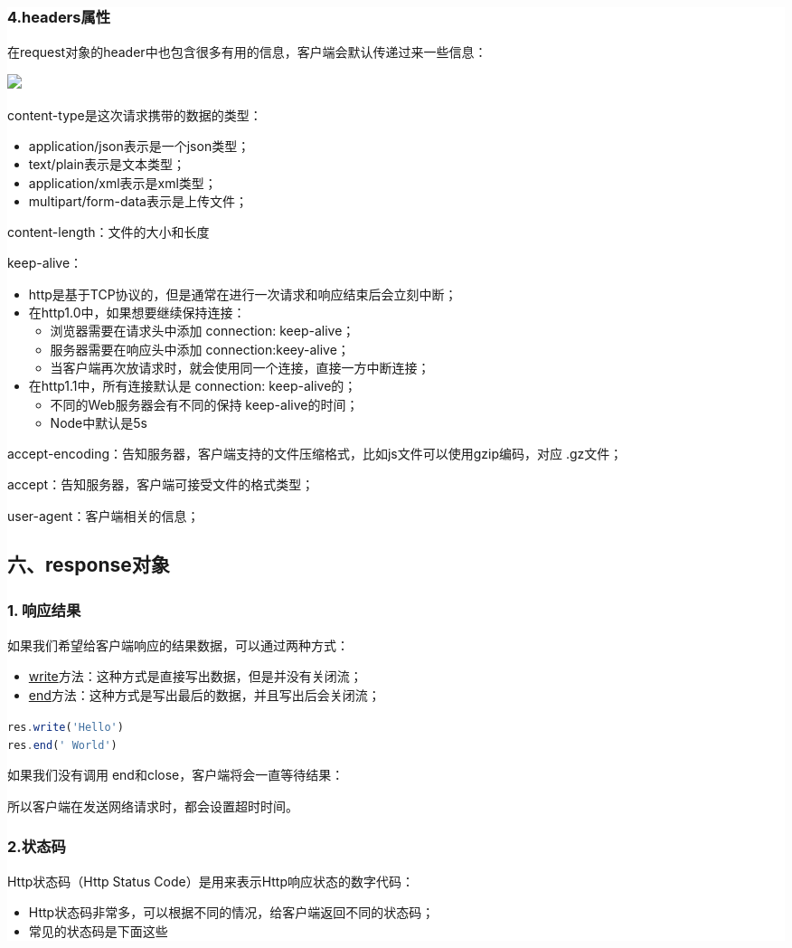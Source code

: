 ### 4.headers属性

在request对象的header中也包含很多有用的信息，客户端会默认传递过来一些信息：

![](https://gitee.com/itsandy/picgo-img/raw/master/node/headers.png)

content-type是这次请求携带的数据的类型：
- application/json表示是一个json类型；
- text/plain表示是文本类型；
- application/xml表示是xml类型；
- multipart/form-data表示是上传文件；

content-length：文件的大小和长度

keep-alive：
- http是基于TCP协议的，但是通常在进行一次请求和响应结束后会立刻中断；
- 在http1.0中，如果想要继续保持连接：
  - 浏览器需要在请求头中添加 connection: keep-alive；
  - 服务器需要在响应头中添加 connection:keey-alive；
  - 当客户端再次放请求时，就会使用同一个连接，直接一方中断连接；
- 在http1.1中，所有连接默认是 connection: keep-alive的；
  - 不同的Web服务器会有不同的保持 keep-alive的时间；
  - Node中默认是5s
  
accept-encoding：告知服务器，客户端支持的文件压缩格式，比如js文件可以使用gzip编码，对应 .gz文件；

accept：告知服务器，客户端可接受文件的格式类型；

user-agent：客户端相关的信息；

## 六、response对象

### 1. 响应结果

如果我们希望给客户端响应的结果数据，可以通过两种方式：
- [write](https://nodejs.org/dist/latest-v17.x/docs/api/http.html#responsewritechunk-encoding-callback)方法：这种方式是直接写出数据，但是并没有关闭流；
- [end](https://nodejs.org/dist/latest-v17.x/docs/api/http.html#responseenddata-encoding-callback)方法：这种方式是写出最后的数据，并且写出后会关闭流；

```js
res.write('Hello')
res.end(' World')
```

如果我们没有调用 end和close，客户端将会一直等待结果：

所以客户端在发送网络请求时，都会设置超时时间。

### 2.状态码

Http状态码（Http Status Code）是用来表示Http响应状态的数字代码：
- Http状态码非常多，可以根据不同的情况，给客户端返回不同的状态码；
- 常见的状态码是下面这些

